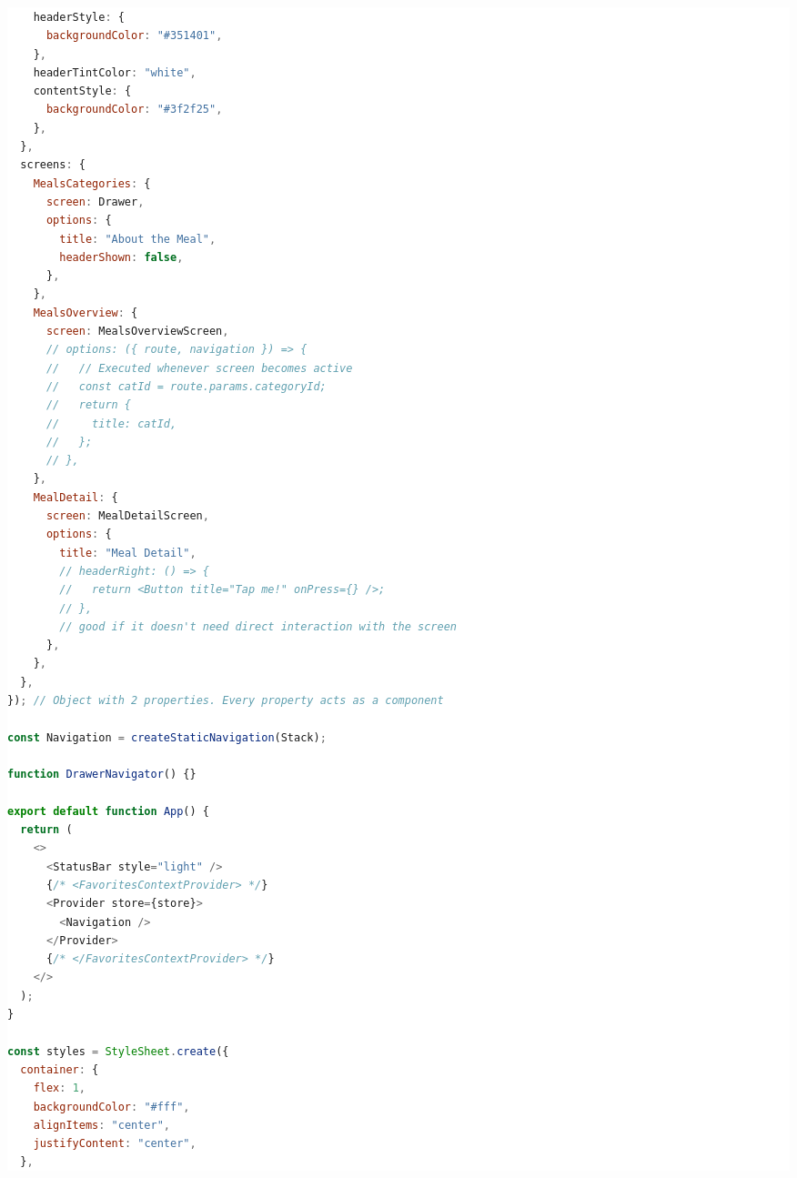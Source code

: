 ```javascript
    headerStyle: {
      backgroundColor: "#351401",
    },
    headerTintColor: "white",
    contentStyle: {
      backgroundColor: "#3f2f25",
    },
  },
  screens: {
    MealsCategories: {
      screen: Drawer,
      options: {
        title: "About the Meal",
        headerShown: false,
      },
    },
    MealsOverview: {
      screen: MealsOverviewScreen,
      // options: ({ route, navigation }) => {
      //   // Executed whenever screen becomes active
      //   const catId = route.params.categoryId;
      //   return {
      //     title: catId,
      //   };
      // },
    },
    MealDetail: {
      screen: MealDetailScreen,
      options: {
        title: "Meal Detail",
        // headerRight: () => {
        //   return <Button title="Tap me!" onPress={} />;
        // },
        // good if it doesn't need direct interaction with the screen
      },
    },
  },
}); // Object with 2 properties. Every property acts as a component

const Navigation = createStaticNavigation(Stack);

function DrawerNavigator() {}

export default function App() {
  return (
    <>
      <StatusBar style="light" />
      {/* <FavoritesContextProvider> */}
      <Provider store={store}>
        <Navigation />
      </Provider>
      {/* </FavoritesContextProvider> */}
    </>
  );
}

const styles = StyleSheet.create({
  container: {
    flex: 1,
    backgroundColor: "#fff",
    alignItems: "center",
    justifyContent: "center",
  },
```